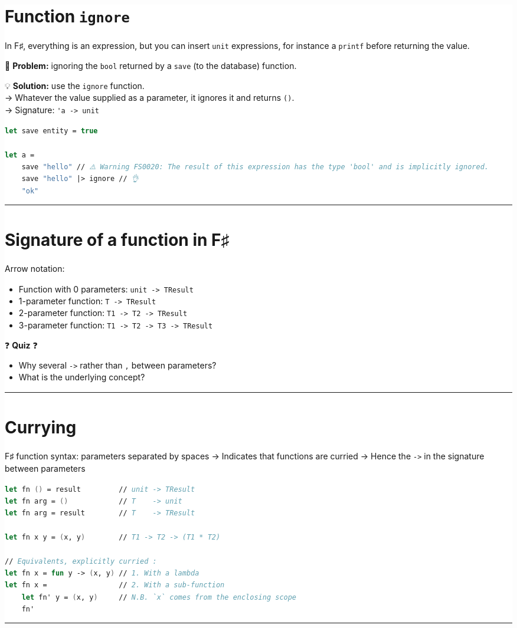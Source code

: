 
# Function `ignore`

In F♯, everything is an expression, but you can insert `unit` expressions, for instance a `printf` before returning the value.

🤔 **Problem:** ignoring the `bool` returned by a `save` (to the database) function.

💡 **Solution:** use the `ignore` function. \
→ Whatever the value supplied as a parameter, it ignores it and returns `()`. \
→ Signature: `'a -> unit`

```fsharp
let save entity = true

let a =
    save "hello" // ⚠️ Warning FS0020: The result of this expression has the type 'bool' and is implicitly ignored.
    save "hello" |> ignore // 👌
    "ok"
```

---

# Signature of a function in F♯

Arrow notation:

- Function with 0 parameters: `unit -> TResult`
- 1-parameter function: `T -> TResult`
- 2-parameter function: `T1 -> T2 -> TResult`
- 3-parameter function: `T1 -> T2 -> T3 -> TResult`

❓ **Quiz** ❓

- Why several `->` rather than `,` between parameters?
- What is the underlying concept?

---

# Currying

F♯ function syntax: parameters separated by spaces
→ Indicates that functions are curried
→ Hence the `->` in the signature between parameters

```fsharp
let fn () = result         // unit -> TResult
let fn arg = ()            // T    -> unit
let fn arg = result        // T    -> TResult

let fn x y = (x, y)        // T1 -> T2 -> (T1 * T2)

// Equivalents, explicitly curried :
let fn x = fun y -> (x, y) // 1. With a lambda
let fn x =                 // 2. With a sub-function
    let fn' y = (x, y)     // N.B. `x` comes from the enclosing scope
    fn'
```

---
